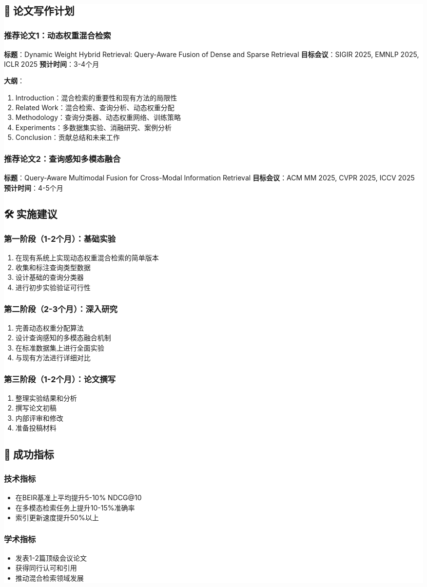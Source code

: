 ## 📝 论文写作计划

### 推荐论文1：动态权重混合检索
**标题**：Dynamic Weight Hybrid Retrieval: Query-Aware Fusion of Dense and Sparse Retrieval
**目标会议**：SIGIR 2025, EMNLP 2025, ICLR 2025
**预计时间**：3-4个月

**大纲**：
1. Introduction：混合检索的重要性和现有方法的局限性
2. Related Work：混合检索、查询分析、动态权重分配
3. Methodology：查询分类器、动态权重网络、训练策略
4. Experiments：多数据集实验、消融研究、案例分析
5. Conclusion：贡献总结和未来工作

### 推荐论文2：查询感知多模态融合
**标题**：Query-Aware Multimodal Fusion for Cross-Modal Information Retrieval
**目标会议**：ACM MM 2025, CVPR 2025, ICCV 2025
**预计时间**：4-5个月

## 🛠️ 实施建议

### 第一阶段（1-2个月）：基础实验
1. 在现有系统上实现动态权重混合检索的简单版本
2. 收集和标注查询类型数据
3. 设计基础的查询分类器
4. 进行初步实验验证可行性

### 第二阶段（2-3个月）：深入研究
1. 完善动态权重分配算法
2. 设计查询感知的多模态融合机制
3. 在标准数据集上进行全面实验
4. 与现有方法进行详细对比

### 第三阶段（1-2个月）：论文撰写
1. 整理实验结果和分析
2. 撰写论文初稿
3. 内部评审和修改
4. 准备投稿材料

## 🎯 成功指标

### 技术指标
- 在BEIR基准上平均提升5-10% NDCG@10
- 在多模态检索任务上提升10-15%准确率
- 索引更新速度提升50%以上

### 学术指标
- 发表1-2篇顶级会议论文
- 获得同行认可和引用
- 推动混合检索领域发展

